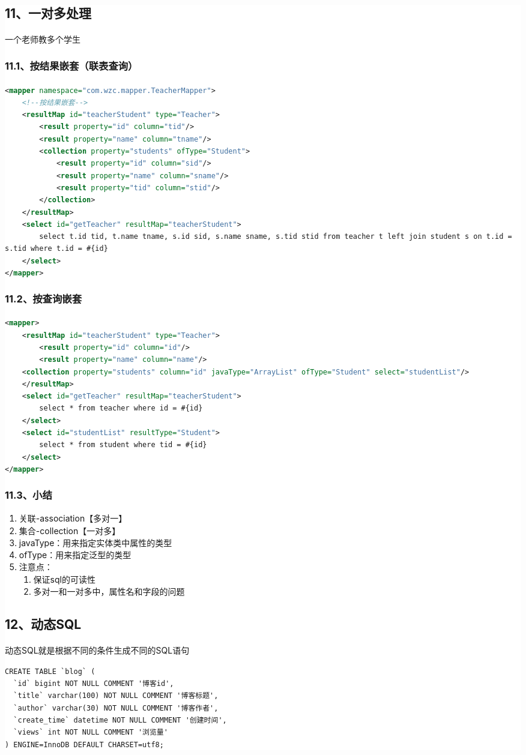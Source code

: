 ## 11、一对多处理
一个老师教多个学生
### 11.1、按结果嵌套（联表查询）
```xml
<mapper namespace="com.wzc.mapper.TeacherMapper">
    <!--按结果嵌套-->
    <resultMap id="teacherStudent" type="Teacher">
        <result property="id" column="tid"/>
        <result property="name" column="tname"/>
        <collection property="students" ofType="Student">
            <result property="id" column="sid"/>
            <result property="name" column="sname"/>
            <result property="tid" column="stid"/>
        </collection>
    </resultMap>
    <select id="getTeacher" resultMap="teacherStudent">
        select t.id tid, t.name tname, s.id sid, s.name sname, s.tid stid from teacher t left join student s on t.id = s.tid where t.id = #{id}
    </select>
</mapper>
```

### 11.2、按查询嵌套
```xml
<mapper>
    <resultMap id="teacherStudent" type="Teacher">
        <result property="id" column="id"/>
        <result property="name" column="name"/>
    <collection property="students" column="id" javaType="ArrayList" ofType="Student" select="studentList"/>
    </resultMap>
    <select id="getTeacher" resultMap="teacherStudent">
        select * from teacher where id = #{id}
    </select>
    <select id="studentList" resultType="Student">
        select * from student where tid = #{id}
    </select>
</mapper>
```

### 11.3、小结
1. 关联-association【多对一】
2. 集合-collection【一对多】
3. javaType：用来指定实体类中属性的类型
4. ofType：用来指定泛型的类型
5. 注意点：
   1. 保证sql的可读性
   2. 多对一和一对多中，属性名和字段的问题

## 12、动态SQL
动态SQL就是根据不同的条件生成不同的SQL语句
```mysql
CREATE TABLE `blog` (
  `id` bigint NOT NULL COMMENT '博客id',
  `title` varchar(100) NOT NULL COMMENT '博客标题',
  `author` varchar(30) NOT NULL COMMENT '博客作者',
  `create_time` datetime NOT NULL COMMENT '创建时间',
  `views` int NOT NULL COMMENT '浏览量'
) ENGINE=InnoDB DEFAULT CHARSET=utf8;
```
